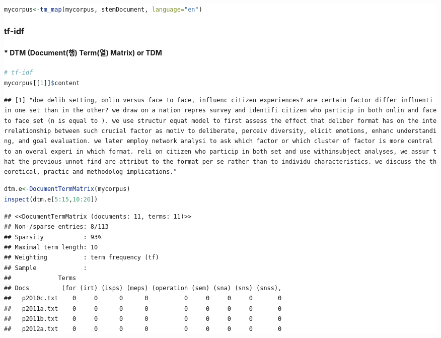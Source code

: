 ``` r
mycorpus<-tm_map(mycorpus, stemDocument, language="en")
```

### tf-idf

#### \* DTM (Document(행) Term(열) Matrix) or TDM

``` r
# tf-idf 
mycorpus[[1]]$content
```

    ## [1] "doe delib setting, onlin versus face to face, influenc citizen experiences? are certain factor differ influenti in one set than in the other? we draw on a nation repres survey and identifi citizen who particip in both onlin and face to face set (n is equal to ). we use structur equat model to first assess the effect that deliber format has on the interrelationship between such crucial factor as motiv to deliberate, perceiv diversity, elicit emotions, enhanc understanding, and goal evaluation. we later employ network analysi to ask which factor or which cluster of factor is more central to an overal experi in which format. reli on citizen who particip in both set and use withinsubject analyses, we assur that the previous unnot find are attribut to the format per se rather than to individu characteristics. we discuss the theoretical, practic and methodolog implications."

``` r
dtm.e<-DocumentTermMatrix(mycorpus)
inspect(dtm.e[5:15,10:20])
```

    ## <<DocumentTermMatrix (documents: 11, terms: 11)>>
    ## Non-/sparse entries: 8/113
    ## Sparsity           : 93%
    ## Maximal term length: 10
    ## Weighting          : term frequency (tf)
    ## Sample             :
    ##             Terms
    ## Docs         (for (irt) (isps) (meps) (operation (sem) (sna) (sns) (snss),
    ##   p2010c.txt    0     0      0      0          0     0     0     0       0
    ##   p2011a.txt    0     0      0      0          0     0     0     0       0
    ##   p2011b.txt    0     0      0      0          0     0     0     0       0
    ##   p2012a.txt    0     0      0      0          0     0     0     0       0